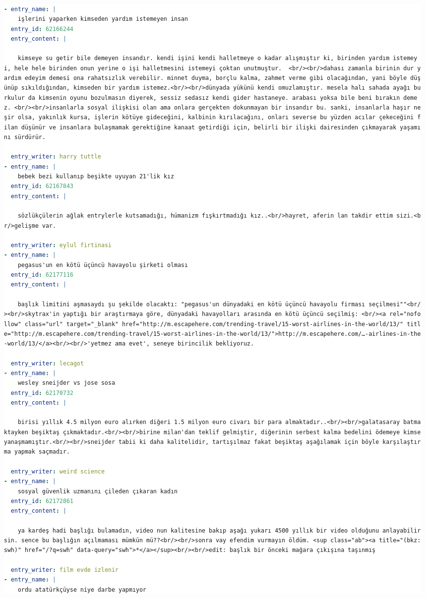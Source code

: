 ```yaml
- entry_name: |
    işlerini yaparken kimseden yardım istemeyen insan
  entry_id: 62166244
  entry_content: |
    
    kimseye su getir bile demeyen insandır. kendi işini kendi halletmeye o kadar alışmıştır ki, birinden yardım istemeyi, hele hele birinden onun yerine o işi halletmesini istemeyi çoktan unutmuştur.  <br/><br/>dahası zamanla birinin dur yardım edeyim demesi ona rahatsızlık verebilir. minnet duyma, borçlu kalma, zahmet verme gibi olacağından, yani böyle düşünüp sıkıldığından, kimseden bir yardım istemez.<br/><br/>dünyada yükünü kendi omuzlamıştır. mesela halı sahada ayağı burkulur da kimsenin oyunu bozulmasın diyerek, sessiz sedasız kendi gider hastaneye. arabası yoksa bile beni bırakın demez. <br/><br/>insanlarla sosyal ilişkisi olan ama onlara gerçekten dokunmayan bir insandır bu. sanki, insanlarla haşır neşir olsa, yakınlık kursa, işlerin kötüye gideceğini, kalbinin kırılacağını, onları severse bu yüzden acılar çekeceğini filan düşünür ve insanlara bulaşmamak gerektiğine kanaat getirdiği için, belirli bir ilişki dairesinden çıkmayarak yaşamını sürdürür.
   
  entry_writer: harry tuttle
- entry_name: |
    bebek bezi kullanıp beşikte uyuyan 21'lik kız
  entry_id: 62167843
  entry_content: |
    
    sözlükçülerin ağlak entrylerle kutsamadığı, hümanizm fışkırtmadığı kız..<br/>hayret, aferin lan takdir ettim sizi.<br/>gelişme var.
   
  entry_writer: eylul firtinasi
- entry_name: |
    pegasus'un en kötü üçüncü havayolu şirketi olması
  entry_id: 62177116
  entry_content: |
    
    başlık limitini aşmasaydı şu şekilde olacaktı: "pegasus'un dünyadaki en kötü üçüncü havayolu firması seçilmesi""<br/><br/>skytrax'in yaptığı bir araştırmaya göre, dünyadaki havayolları arasında en kötü üçüncü seçilmiş: <br/><a rel="nofollow" class="url" target="_blank" href="http://m.escapehere.com/trending-travel/15-worst-airlines-in-the-world/13/" title="http://m.escapehere.com/trending-travel/15-worst-airlines-in-the-world/13/">http://m.escapehere.com/…-airlines-in-the-world/13/</a><br/><br/>'yetmez ama evet', seneye birincilik bekliyoruz.
   
  entry_writer: lecagot
- entry_name: |
    wesley sneijder vs jose sosa
  entry_id: 62170732
  entry_content: |
    
    birisi yıllık 4.5 milyon euro alırken diğeri 1.5 milyon euro civarı bir para almaktadır..<br/><br/>galatasaray batmaktayken beşiktaş çıkmaktadır.<br/><br/>birine milan'dan teklif gelmiştir, diğerinin serbest kalma bedelini ödemeye kimse yanaşmamıştır.<br/><br/>sneijder tabii ki daha kalitelidir, tartışılmaz fakat beşiktaş aşağılamak için böyle karşılaştırma yapmak saçmadır.
   
  entry_writer: weird science
- entry_name: |
    sosyal güvenlik uzmanını çileden çıkaran kadın
  entry_id: 62172861
  entry_content: |
    
    ya kardeş hadi başlığı bulamadın, video nun kalitesine bakıp aşağı yukarı 4500 yıllık bir video olduğunu anlayabilirsin. sence bu başlığın açılmaması mümkün mü??<br/><br/>sonra vay efendim vurmayın öldüm. <sup class="ab"><a title="(bkz: swh)" href="/?q=swh" data-query="swh">*</a></sup><br/><br/>edit: başlık bir önceki mağara çıkışına taşınmış
   
  entry_writer: film evde izlenir
- entry_name: |
    ordu atatürkçüyse niye darbe yapmıyor
```